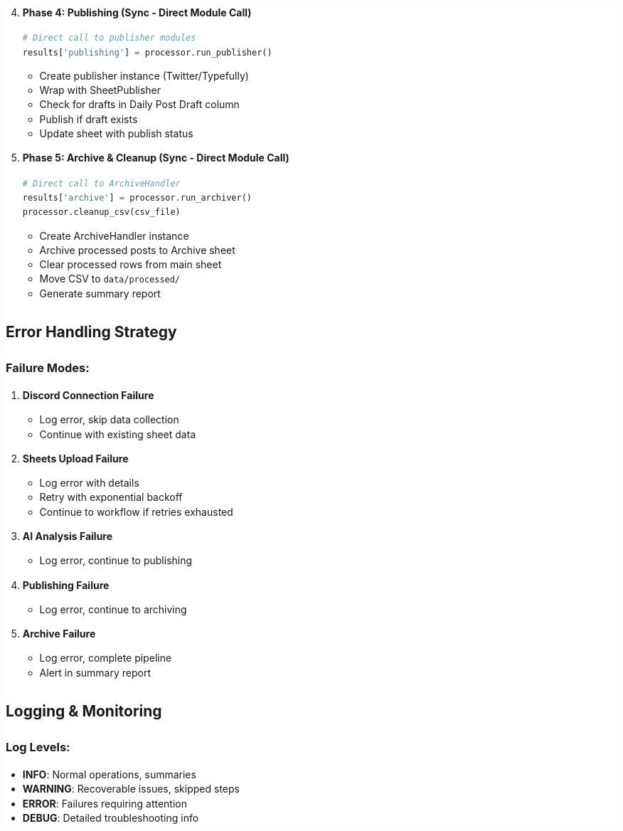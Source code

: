 4. **Phase 4: Publishing (Sync - Direct Module Call)**
   ```python
   # Direct call to publisher modules
   results['publishing'] = processor.run_publisher()
   ```
   - Create publisher instance (Twitter/Typefully)
   - Wrap with SheetPublisher
   - Check for drafts in Daily Post Draft column
   - Publish if draft exists
   - Update sheet with publish status

5. **Phase 5: Archive & Cleanup (Sync - Direct Module Call)**
   ```python
   # Direct call to ArchiveHandler
   results['archive'] = processor.run_archiver()
   processor.cleanup_csv(csv_file)
   ```
   - Create ArchiveHandler instance
   - Archive processed posts to Archive sheet
   - Clear processed rows from main sheet
   - Move CSV to `data/processed/`
   - Generate summary report

## Error Handling Strategy

### Failure Modes:
1. **Discord Connection Failure**
   - Log error, skip data collection
   - Continue with existing sheet data

2. **Sheets Upload Failure**
   - Log error with details
   - Retry with exponential backoff
   - Continue to workflow if retries exhausted

3. **AI Analysis Failure**
   - Log error, continue to publishing

4. **Publishing Failure**
   - Log error, continue to archiving

5. **Archive Failure**
   - Log error, complete pipeline
   - Alert in summary report

## Logging & Monitoring

### Log Levels:
- **INFO**: Normal operations, summaries
- **WARNING**: Recoverable issues, skipped steps
- **ERROR**: Failures requiring attention
- **DEBUG**: Detailed troubleshooting info
